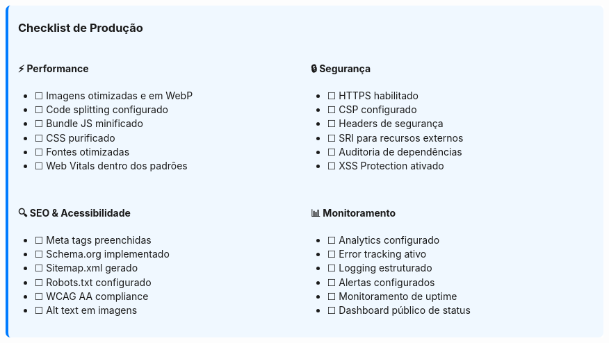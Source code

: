 <div style="background-color: #f0f8ff; padding: 1rem; border-radius: 0.5rem; margin: 1.5rem 0; border-left: 4px solid #007bff;">
<h3 style="margin-top: 0.5rem;">Checklist de Produção</h3>

<div style="display: grid; grid-template-columns: repeat(auto-fill, minmax(300px, 1fr)); gap: 1rem;">
  
  <div>
    <h4>⚡ Performance</h4>
    <ul>
      <li>☐ Imagens otimizadas e em WebP</li>
      <li>☐ Code splitting configurado</li>
      <li>☐ Bundle JS minificado</li>
      <li>☐ CSS purificado</li>
      <li>☐ Fontes otimizadas</li>
      <li>☐ Web Vitals dentro dos padrões</li>
    </ul>
  </div>
  
  
  <div>
    <h4>🔒 Segurança</h4>
    <ul>
      <li>☐ HTTPS habilitado</li>
      <li>☐ CSP configurado</li>
      <li>☐ Headers de segurança</li>
      <li>☐ SRI para recursos externos</li>
      <li>☐ Auditoria de dependências</li>
      <li>☐ XSS Protection ativado</li>
    </ul>
  </div>
  
  
  <div>
    <h4>🔍 SEO & Acessibilidade</h4>
    <ul>
      <li>☐ Meta tags preenchidas</li>
      <li>☐ Schema.org implementado</li>
      <li>☐ Sitemap.xml gerado</li>
      <li>☐ Robots.txt configurado</li>
      <li>☐ WCAG AA compliance</li>
      <li>☐ Alt text em imagens</li>
    </ul>
  </div>
  
  
  <div>
    <h4>📊 Monitoramento</h4>
    <ul>
      <li>☐ Analytics configurado</li>
      <li>☐ Error tracking ativo</li>
      <li>☐ Logging estruturado</li>
      <li>☐ Alertas configurados</li>
      <li>☐ Monitoramento de uptime</li>
      <li>☐ Dashboard público de status</li>
    </ul>
  </div>
</div>
</div>
